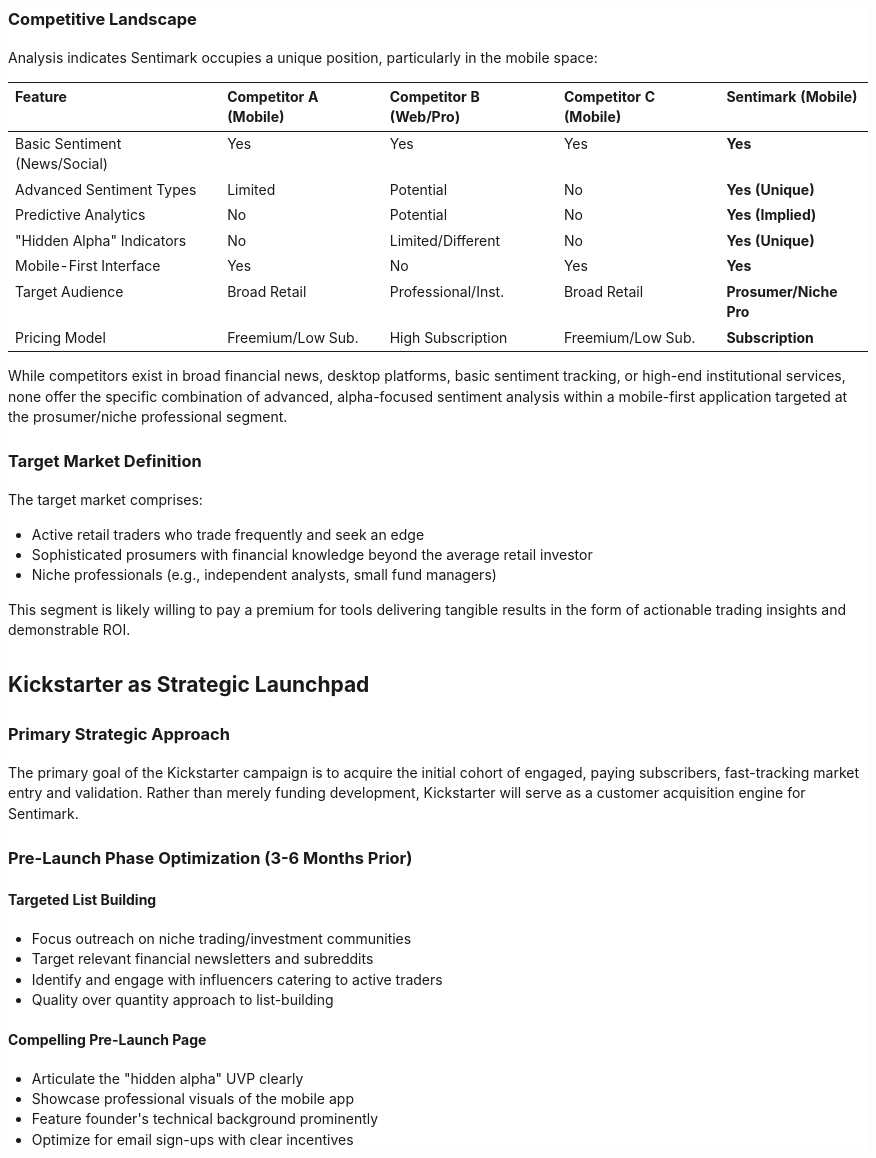 ### Competitive Landscape

Analysis indicates Sentimark occupies a unique position, particularly in the mobile space:

| Feature | Competitor A (Mobile) | Competitor B (Web/Pro) | Competitor C (Mobile) | Sentimark (Mobile) |
| :---- | :---- | :---- | :---- | :---- |
| Basic Sentiment (News/Social) | Yes | Yes | Yes | **Yes** |
| Advanced Sentiment Types | Limited | Potential | No | **Yes (Unique)** |
| Predictive Analytics | No | Potential | No | **Yes (Implied)** |
| "Hidden Alpha" Indicators | No | Limited/Different | No | **Yes (Unique)** |
| Mobile-First Interface | Yes | No | Yes | **Yes** |
| Target Audience | Broad Retail | Professional/Inst. | Broad Retail | **Prosumer/Niche Pro** |
| Pricing Model | Freemium/Low Sub. | High Subscription | Freemium/Low Sub. | **Subscription** |

While competitors exist in broad financial news, desktop platforms, basic sentiment tracking, or high-end institutional services, none offer the specific combination of advanced, alpha-focused sentiment analysis within a mobile-first application targeted at the prosumer/niche professional segment.

### Target Market Definition

The target market comprises:
- Active retail traders who trade frequently and seek an edge
- Sophisticated prosumers with financial knowledge beyond the average retail investor
- Niche professionals (e.g., independent analysts, small fund managers)

This segment is likely willing to pay a premium for tools delivering tangible results in the form of actionable trading insights and demonstrable ROI.

## Kickstarter as Strategic Launchpad

### Primary Strategic Approach

The primary goal of the Kickstarter campaign is to acquire the initial cohort of engaged, paying subscribers, fast-tracking market entry and validation. Rather than merely funding development, Kickstarter will serve as a customer acquisition engine for Sentimark.

### Pre-Launch Phase Optimization (3-6 Months Prior)

#### Targeted List Building
- Focus outreach on niche trading/investment communities
- Target relevant financial newsletters and subreddits
- Identify and engage with influencers catering to active traders
- Quality over quantity approach to list-building

#### Compelling Pre-Launch Page
- Articulate the "hidden alpha" UVP clearly
- Showcase professional visuals of the mobile app
- Feature founder's technical background prominently
- Optimize for email sign-ups with clear incentives
